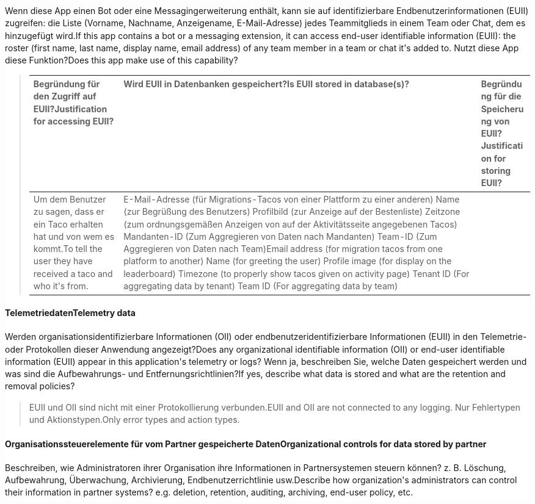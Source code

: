 <span data-ttu-id="7e17e-155">Wenn diese App einen Bot oder eine Messagingerweiterung enthält, kann sie auf identifizierbare Endbenutzerinformationen (EUII) zugreifen: die Liste (Vorname, Nachname, Anzeigename, E-Mail-Adresse) jedes Teammitglieds in einem Team oder Chat, dem es hinzugefügt wird.</span><span class="sxs-lookup"><span data-stu-id="7e17e-155">If this app contains a bot or a messaging extension, it can access end-user identifiable information (EUII): the roster (first name, last name, display name, email address) of any team member in a team or chat it's added to.</span></span> <span data-ttu-id="7e17e-156">Nutzt diese App diese Funktion?</span><span class="sxs-lookup"><span data-stu-id="7e17e-156">Does this app make use of this capability?</span></span>

>| <span data-ttu-id="7e17e-157">**Begründung für den Zugriff auf EUII?**</span><span class="sxs-lookup"><span data-stu-id="7e17e-157">**Justification for accessing EUII?**</span></span>  | <span data-ttu-id="7e17e-158">**Wird EUII in Datenbanken gespeichert?**</span><span class="sxs-lookup"><span data-stu-id="7e17e-158">**Is EUII stored in database(s)?**</span></span> | <span data-ttu-id="7e17e-159">**Begründung für die Speicherung von EUII?**</span><span class="sxs-lookup"><span data-stu-id="7e17e-159">**Justification for storing EUII?**</span></span> |
>|:--------------------------------|:---------------------|:--------------------------|
>| <span data-ttu-id="7e17e-160">Um dem Benutzer zu sagen, dass er ein Taco erhalten hat und von wem es kommt.</span><span class="sxs-lookup"><span data-stu-id="7e17e-160">To tell the user they have received a taco and who it's from.</span></span> | <span data-ttu-id="7e17e-161">E-Mail-Adresse (für Migrations-Tacos von einer Plattform zu einer anderen) Name (zur Begrüßung des Benutzers) Profilbild (zur Anzeige auf der Bestenliste) Zeitzone (zum ordnungsgemäßen Anzeigen von auf der Aktivitätsseite angegebenen Tacos) Mandanten-ID (Zum Aggregieren von Daten nach Mandanten) Team-ID (Zum Aggregieren von Daten nach Team)</span><span class="sxs-lookup"><span data-stu-id="7e17e-161">Email address (for migration tacos from one platform to another) Name (for greeting the user) Profile image (for display on the leaderboard) Timezone (to properly show tacos given on activity page) Tenant ID (For aggregating data by tenant) Team ID (For aggregating data by team)</span></span>  |  |



#### <a name="telemetry-data"></a><span data-ttu-id="7e17e-162">Telemetriedaten</span><span class="sxs-lookup"><span data-stu-id="7e17e-162">Telemetry data</span></span>

<span data-ttu-id="7e17e-163">Werden organisationsidentifizierbare Informationen (OII) oder endbenutzeridentifizierbare Informationen (EUII) in den Telemetrie- oder Protokollen dieser Anwendung angezeigt?</span><span class="sxs-lookup"><span data-stu-id="7e17e-163">Does any organizational identifiable information (OII) or end-user identifiable information (EUII) appear in this application's telemetry or logs?</span></span> <span data-ttu-id="7e17e-164">Wenn ja, beschreiben Sie, welche Daten gespeichert werden und was sind die Aufbewahrungs- und Entfernungsrichtlinien?</span><span class="sxs-lookup"><span data-stu-id="7e17e-164">If yes, describe what data is stored and what are the retention and removal policies?</span></span>

><span data-ttu-id="7e17e-165">EUII und OII sind nicht mit einer Protokollierung verbunden.</span><span class="sxs-lookup"><span data-stu-id="7e17e-165">EUII and OII are not connected to any logging.</span></span> <span data-ttu-id="7e17e-166">Nur Fehlertypen und Aktionstypen.</span><span class="sxs-lookup"><span data-stu-id="7e17e-166">Only error types and action types.</span></span>

#### <a name="organizational-controls-for-data-stored-by-partner"></a><span data-ttu-id="7e17e-167">Organisationssteuerelemente für vom Partner gespeicherte Daten</span><span class="sxs-lookup"><span data-stu-id="7e17e-167">Organizational controls for data stored by partner</span></span>

<span data-ttu-id="7e17e-168">Beschreiben, wie Administratoren ihrer Organisation ihre Informationen in Partnersystemen steuern können? z. B. Löschung, Aufbewahrung, Überwachung, Archivierung, Endbenutzerrichtlinie usw.</span><span class="sxs-lookup"><span data-stu-id="7e17e-168">Describe how organization's administrators can control their information in partner systems? e.g. deletion, retention, auditing, archiving, end-user policy, etc.</span></span>
